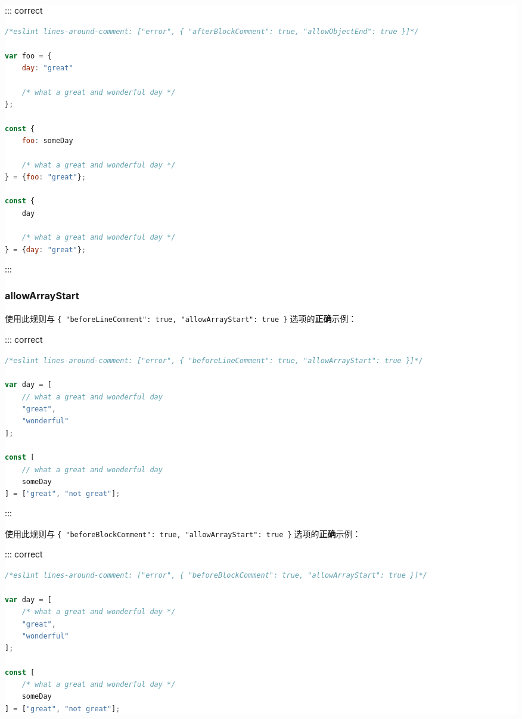 ::: correct

```js
/*eslint lines-around-comment: ["error", { "afterBlockComment": true, "allowObjectEnd": true }]*/

var foo = {
    day: "great"

    /* what a great and wonderful day */
};

const {
    foo: someDay

    /* what a great and wonderful day */
} = {foo: "great"};

const {
    day

    /* what a great and wonderful day */
} = {day: "great"};
```

:::

### allowArrayStart

使用此规则与 `{ "beforeLineComment": true, "allowArrayStart": true }` 选项的**正确**示例：

::: correct

```js
/*eslint lines-around-comment: ["error", { "beforeLineComment": true, "allowArrayStart": true }]*/

var day = [
    // what a great and wonderful day
    "great",
    "wonderful"
];

const [
    // what a great and wonderful day
    someDay
] = ["great", "not great"];
```

:::

使用此规则与 `{ "beforeBlockComment": true, "allowArrayStart": true }` 选项的**正确**示例：

::: correct

```js
/*eslint lines-around-comment: ["error", { "beforeBlockComment": true, "allowArrayStart": true }]*/

var day = [
    /* what a great and wonderful day */
    "great",
    "wonderful"
];

const [
    /* what a great and wonderful day */
    someDay
] = ["great", "not great"];
```
